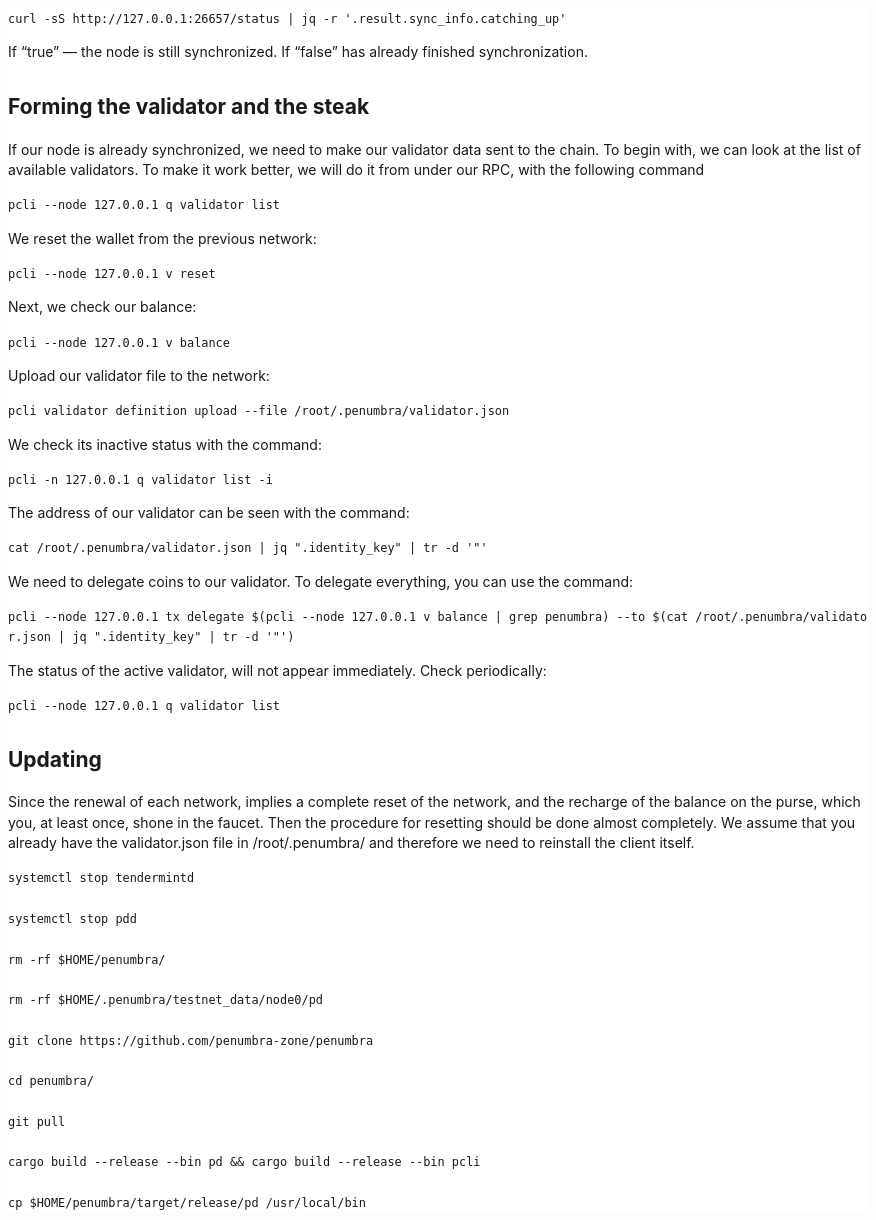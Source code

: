```
curl -sS http://127.0.0.1:26657/status | jq -r '.result.sync_info.catching_up'
  ```
If “true” — the node is still synchronized. If “false” has already finished synchronization.

Forming the validator and the steak
-----------------------------------------------------------------------------------
If our node is already synchronized, we need to make our validator data sent to the chain.
To begin with, we can look at the list of available validators. To make it work better, we will do it from under our RPC, with the following command
```
pcli --node 127.0.0.1 q validator list
```
  We reset the wallet from the previous network:
```
pcli --node 127.0.0.1 v reset
```
  Next, we check our balance:
```
pcli --node 127.0.0.1 v balance
```
  Upload our validator file to the network:
```
pcli validator definition upload --file /root/.penumbra/validator.json
```
  We check its inactive status with the command:
```
pcli -n 127.0.0.1 q validator list -i
```
  The address of our validator can be seen with the command:
```
cat /root/.penumbra/validator.json | jq ".identity_key" | tr -d '"'
```
  We need to delegate coins to our validator. To delegate everything, you can use the command:
```
pcli --node 127.0.0.1 tx delegate $(pcli --node 127.0.0.1 v balance | grep penumbra) --to $(cat /root/.penumbra/validator.json | jq ".identity_key" | tr -d '"')
```
  The status of the active validator, will not appear immediately. Check periodically:
```
pcli --node 127.0.0.1 q validator list
```
  Updating
  -------------------------------------------------------------------------------------------------
Since the renewal of each network, implies a complete reset of the network, and the recharge of the balance on the purse, which you, at least once, shone in the faucet. Then the procedure for resetting should be done almost completely.
We assume that you already have the validator.json file in /root/.penumbra/ and therefore we need to reinstall the client itself.
```
systemctl stop tendermintd

systemctl stop pdd

rm -rf $HOME/penumbra/
  
rm -rf $HOME/.penumbra/testnet_data/node0/pd

git clone https://github.com/penumbra-zone/penumbra

cd penumbra/

git pull

cargo build --release --bin pd && cargo build --release --bin pcli

cp $HOME/penumbra/target/release/pd /usr/local/bin
```